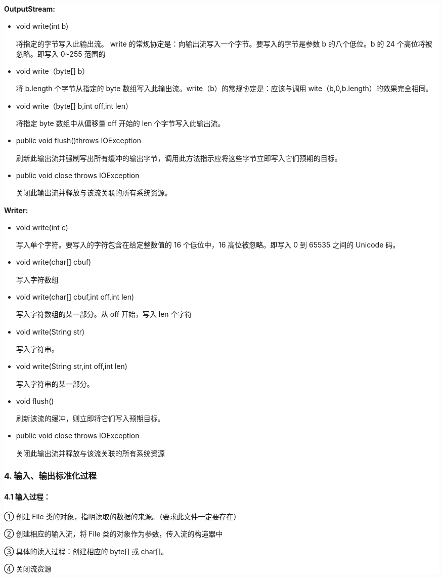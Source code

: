 **OutputStream:**

- void write(int b)

  将指定的字节写入此输出流。 write 的常规协定是：向输出流写入一个字节。要写入的字节是参数 b 的八个低位。b 的 24 个高位将被忽略。即写入 0~255 范围的

- void write（byte[] b）

  将 b.length 个字节从指定的 byte 数组写入此输出流。write（b）的常规协定是：应该与调用 wite（b,0,b.length）的效果完全相同。

- void write（byte[] b,int off,int len）

  将指定 byte 数组中从偏移量 off 开始的 len 个字节写入此输出流。

- public void flush()throws IOException

  刷新此输出流并强制写出所有缓冲的输出字节，调用此方法指示应将这些字节立即写入它们预期的目标。

- public void close throws IOException

  关闭此输岀流并释放与该流关联的所有系统资源。

**Writer:**

- void write(int c)

  写入单个字符。要写入的字符包含在给定整数值的 16 个低位中，16 高位被忽略。即写入 0 到 65535 之间的 Unicode 码。

- void write(char[] cbuf)

  写入字符数组

- void write(char[] cbuf,int off,int len)

  写入字符数组的某一部分。从 off 开始，写入 len 个字符

- void write(String str)

  写入字符串。

- void write(String str,int off,int len)

  写入字符串的某一部分。

- void flush()

  刷新该流的缓冲，则立即将它们写入预期目标。

- public void close throws IOException

  关闭此输出流并释放与该流关联的所有系统资源

### 4. 输入、输出标准化过程

#### 4.1 输入过程：

① 创建 File 类的对象，指明读取的数据的来源。（要求此文件一定要存在）

② 创建相应的输入流，将 File 类的对象作为参数，传入流的构造器中

③ 具体的读入过程：创建相应的 byte[] 或 char[]。

④ 关闭流资源

